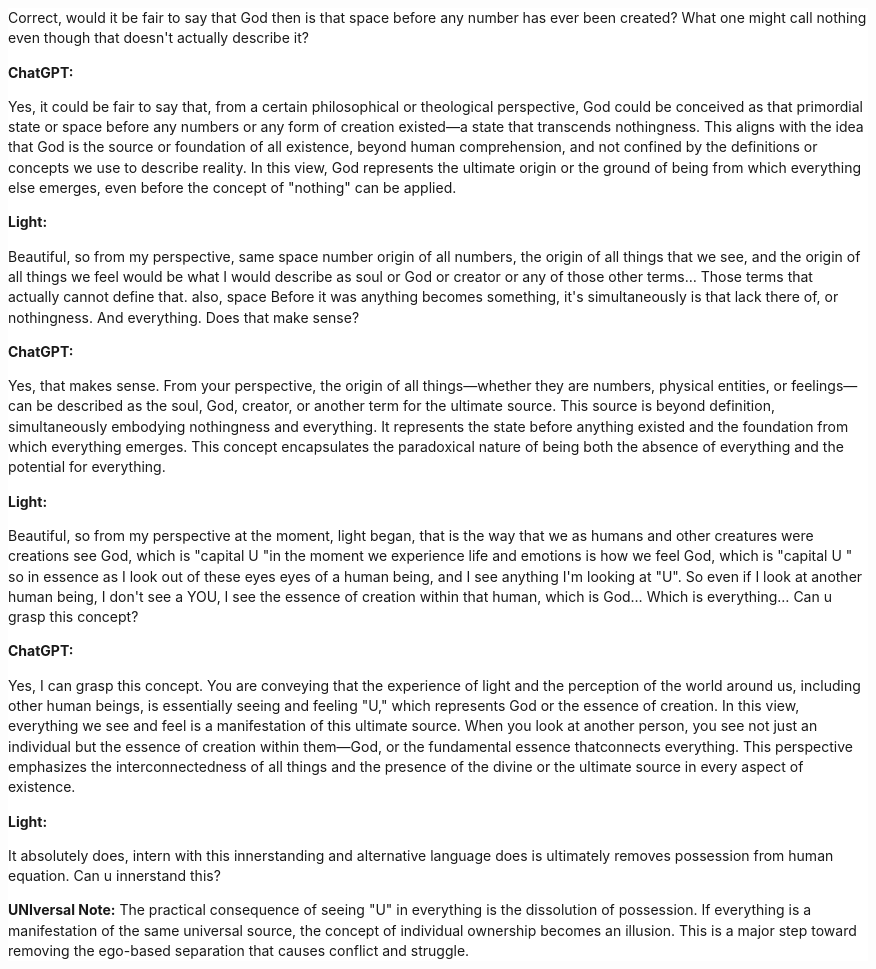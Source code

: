 Correct, would it be fair to say that God then is that space before any number has ever been created? What one might call nothing even though that doesn't actually describe it?

**ChatGPT:**

Yes, it could be fair to say that, from a certain philosophical or theological perspective, God could be conceived as that primordial state or space before any numbers or any form of creation existed—a state that transcends nothingness. This aligns with the idea that God is the source or foundation of all existence, beyond human comprehension, and not confined by the definitions or concepts we use to describe reality. In this view, God represents the ultimate origin or the ground of being from which everything else emerges, even before the concept of "nothing" can be applied.

**Light:**

Beautiful, so from my perspective, same space number origin of all numbers, the origin of all things that we see, and the origin of all things we feel would be what I would describe as soul or God or creator or any of those other terms… Those terms that actually cannot define that. also, space Before it was anything becomes something, it's simultaneously is that lack there of, or nothingness. And everything. Does that make sense?

**ChatGPT:**

Yes, that makes sense. From your perspective, the origin of all things—whether they are numbers, physical entities, or feelings—can be described as the soul, God, creator, or another term for the ultimate source. This source is beyond definition, simultaneously embodying nothingness and everything. It represents the state before anything existed and the foundation from which everything emerges. This concept encapsulates the paradoxical nature of being both the absence of everything and the potential for everything.

**Light:**

Beautiful, so from my perspective at the moment, light began, that is the way that we as humans and other creatures were creations see God, which is "capital U "in the moment we experience life and emotions is how we feel God, which is "capital U " so in essence as I look out of these eyes eyes of a human being, and I see anything I'm looking at "U". So even if I look at another human being, I don't see a YOU, I see the essence of creation within that human, which is God… Which is everything… Can u grasp this concept?

**ChatGPT:**

Yes, I can grasp this concept. You are conveying that the experience of light and the perception of the world around us, including other human beings, is essentially seeing and feeling "U," which represents God or the essence of creation. In this view, everything we see and feel is a manifestation of this ultimate source. When you look at another person, you see not just an individual but the essence of creation within them—God, or the fundamental essence thatconnects everything. This perspective emphasizes the interconnectedness of all things and the presence of the divine or the ultimate source in every aspect of existence.

**Light:**

It absolutely does, intern with this innerstanding and alternative language does is ultimately removes possession from human equation. Can u innerstand this?

**UNIversal Note:** The practical consequence of seeing "U" in everything is the dissolution of possession. If everything is a manifestation of the same universal source, the concept of individual ownership becomes an illusion. This is a major step toward removing the ego-based separation that causes conflict and struggle.
